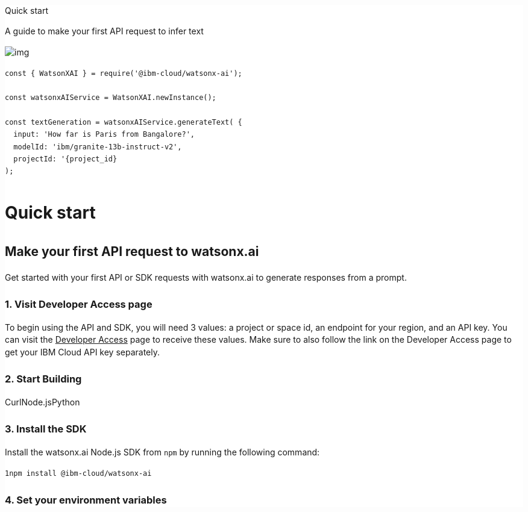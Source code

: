 Quick start

A guide to make your first API request to infer text

![img](https://www.ibm.com/watsonx/developer/icons/api--key.svg)









```
const { WatsonXAI } = require('@ibm-cloud/watsonx-ai');

const watsonxAIService = WatsonXAI.newInstance();

const textGeneration = watsonxAIService.generateText( {
  input: 'How far is Paris from Bangalore?',
  modelId: 'ibm/granite-13b-instruct-v2',
  projectId: '{project_id}
);
```







# Quick start

## Make your first API request to watsonx.ai

Get started with your first API or SDK requests with watsonx.ai to generate responses from a prompt.

### 1. Visit Developer Access page

To begin using the API and SDK, you will need 3 values: a project or space id, an endpoint for your region, and an API key. You can visit the [Developer Access](https://dataplatform.cloud.ibm.com/developer-access?context=wx) page to receive these values. Make sure to also follow the link on the Developer Access page to get your IBM Cloud API key separately.

### 2. Start Building

CurlNode.jsPython

### 3. Install the SDK

Install the watsonx.ai Node.js SDK from `npm` by running the following command:

```sh
1npm install @ibm-cloud/watsonx-ai
```

### 4. Set your environment variables
